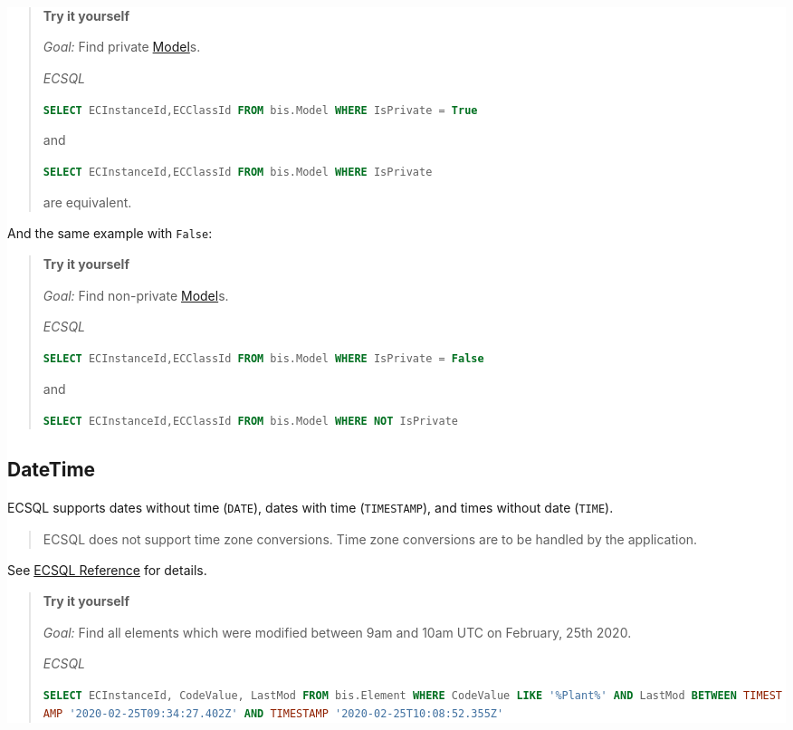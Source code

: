 > **Try it yourself**
>
> *Goal:* Find private [Model](../../bis/domains/BisCore.ecschema.md#model)s.
>
> *ECSQL*
> ```sql
> SELECT ECInstanceId,ECClassId FROM bis.Model WHERE IsPrivate = True
> ```
> and
> ```sql
> SELECT ECInstanceId,ECClassId FROM bis.Model WHERE IsPrivate
> ```
> are equivalent.
<iframe style="height:40vh; width:60vw" src="/console/?imodel=Bay Town Process Plant&query=SELECT ECInstanceId,ECClassId FROM bis.Model WHERE IsPrivate"></iframe>

And the same example with `False`:

> **Try it yourself**
>
> *Goal:* Find non-private [Model](../../bis/domains/BisCore.ecschema.md#model)s.
>
> *ECSQL*
> ```sql
> SELECT ECInstanceId,ECClassId FROM bis.Model WHERE IsPrivate = False
> ```
> and
> ```sql
> SELECT ECInstanceId,ECClassId FROM bis.Model WHERE NOT IsPrivate
> ```
<iframe style="height:40vh; width:60vw" src="/console/?imodel=Bay Town Process Plant&query=SELECT ECInstanceId,ECClassId FROM bis.Model WHERE NOT IsPrivate"></iframe>

## DateTime

ECSQL supports dates without time (`DATE`), dates with time (`TIMESTAMP`), and times without date (`TIME`).

> ECSQL does not support time zone conversions. Time zone conversions are to be handled by the application.

See [ECSQL Reference](../ECSQL.md#datetime) for details.

> **Try it yourself**
>
> *Goal:* Find all elements which were modified between 9am and 10am UTC on February, 25th 2020.
>
> *ECSQL*
> ```sql
> SELECT ECInstanceId, CodeValue, LastMod FROM bis.Element WHERE CodeValue LIKE '%Plant%' AND LastMod BETWEEN TIMESTAMP '2020-02-25T09:34:27.402Z' AND TIMESTAMP '2020-02-25T10:08:52.355Z'
> ```
<iframe style="height:40vh; width:60vw" src="/console/?imodel=Bay Town Process Plant&query=SELECT ECInstanceId, CodeValue, LastMod FROM bis.Element WHERE CodeValue LIKE '%Plant%' AND LastMod BETWEEN TIMESTAMP '2020-02-25T09:34:27.402Z' AND TIMESTAMP '2020-02-25T10:08:52.355Z'"></iframe>
